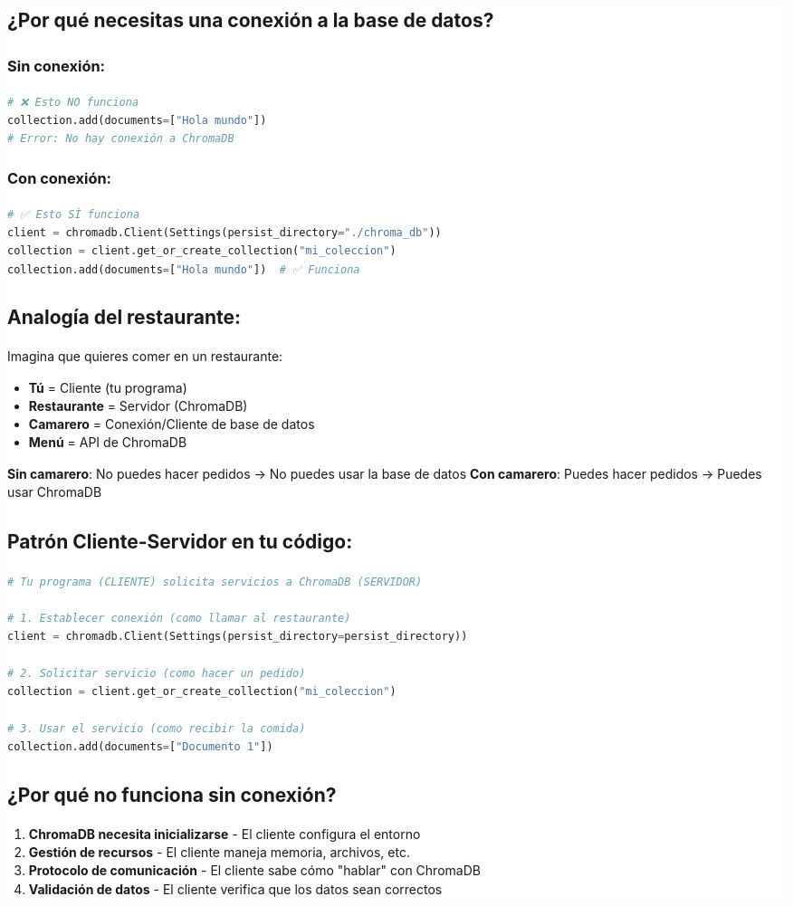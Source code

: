 ## ¿Por qué necesitas una conexión a la base de datos?

### Sin conexión:
```python
# ❌ Esto NO funciona
collection.add(documents=["Hola mundo"])
# Error: No hay conexión a ChromaDB
```

### Con conexión:
```python
# ✅ Esto SÍ funciona
client = chromadb.Client(Settings(persist_directory="./chroma_db"))
collection = client.get_or_create_collection("mi_coleccion")
collection.add(documents=["Hola mundo"])  # ✅ Funciona
```

## Analogía del restaurante:

Imagina que quieres comer en un restaurante:

- **Tú** = Cliente (tu programa)
- **Restaurante** = Servidor (ChromaDB)
- **Camarero** = Conexión/Cliente de base de datos
- **Menú** = API de ChromaDB

**Sin camarero**: No puedes hacer pedidos → No puedes usar la base de datos
**Con camarero**: Puedes hacer pedidos → Puedes usar ChromaDB

## Patrón Cliente-Servidor en tu código:

```python
# Tu programa (CLIENTE) solicita servicios a ChromaDB (SERVIDOR)

# 1. Establecer conexión (como llamar al restaurante)
client = chromadb.Client(Settings(persist_directory=persist_directory))

# 2. Solicitar servicio (como hacer un pedido)
collection = client.get_or_create_collection("mi_coleccion")

# 3. Usar el servicio (como recibir la comida)
collection.add(documents=["Documento 1"])
```

## ¿Por qué no funciona sin conexión?

1. **ChromaDB necesita inicializarse** - El cliente configura el entorno
2. **Gestión de recursos** - El cliente maneja memoria, archivos, etc.
3. **Protocolo de comunicación** - El cliente sabe cómo "hablar" con ChromaDB
4. **Validación de datos** - El cliente verifica que los datos sean correctos
